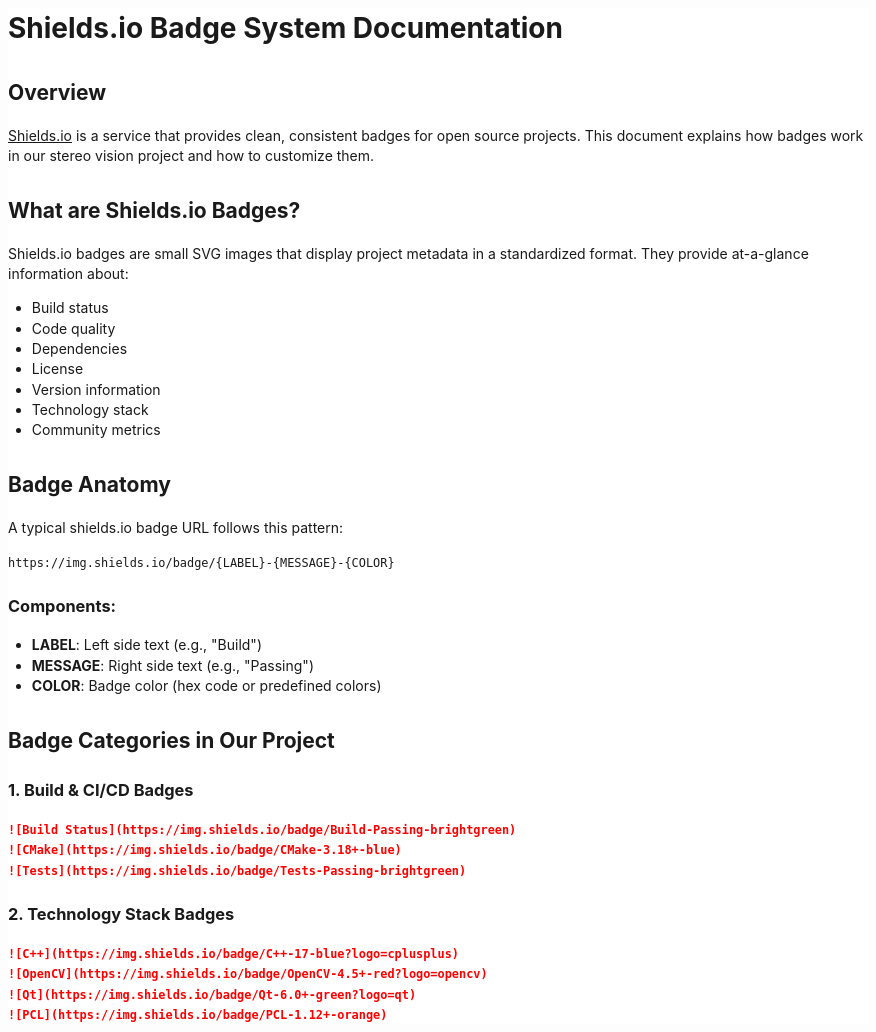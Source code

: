 # Shields.io Badge System Documentation

## Overview

[Shields.io](https://shields.io/) is a service that provides clean, consistent badges for open source projects. This document explains how badges work in our stereo vision project and how to customize them.

## What are Shields.io Badges?

Shields.io badges are small SVG images that display project metadata in a standardized format. They provide at-a-glance information about:
- Build status
- Code quality
- Dependencies
- License
- Version information
- Technology stack
- Community metrics

## Badge Anatomy

A typical shields.io badge URL follows this pattern:
```
https://img.shields.io/badge/{LABEL}-{MESSAGE}-{COLOR}
```

### Components:
- **LABEL**: Left side text (e.g., "Build")
- **MESSAGE**: Right side text (e.g., "Passing")
- **COLOR**: Badge color (hex code or predefined colors)

## Badge Categories in Our Project

### 1. Build & CI/CD Badges
```markdown
![Build Status](https://img.shields.io/badge/Build-Passing-brightgreen)
![CMake](https://img.shields.io/badge/CMake-3.18+-blue)
![Tests](https://img.shields.io/badge/Tests-Passing-brightgreen)
```

### 2. Technology Stack Badges
```markdown
![C++](https://img.shields.io/badge/C++-17-blue?logo=cplusplus)
![OpenCV](https://img.shields.io/badge/OpenCV-4.5+-red?logo=opencv)
![Qt](https://img.shields.io/badge/Qt-6.0+-green?logo=qt)
![PCL](https://img.shields.io/badge/PCL-1.12+-orange)
```
